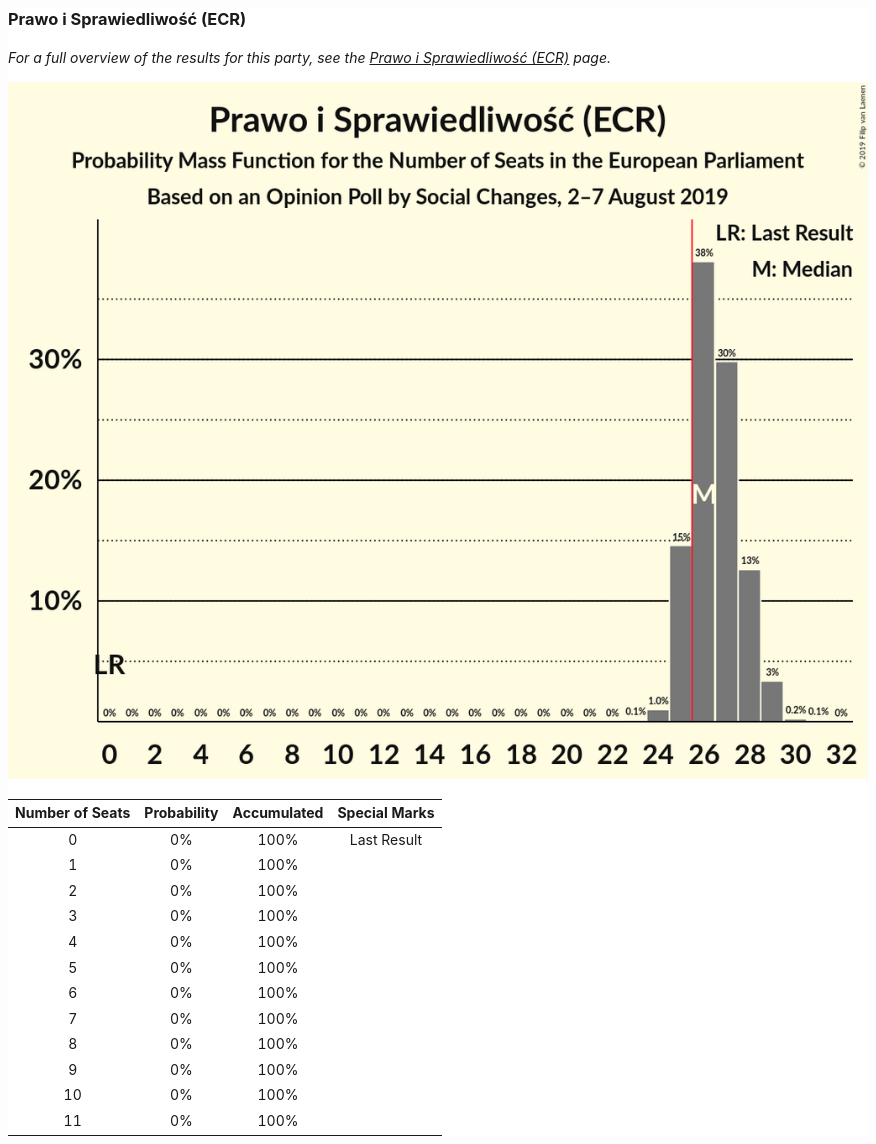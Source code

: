 ### Prawo i Sprawiedliwość (ECR)

*For a full overview of the results for this party, see the [Prawo i Sprawiedliwość (ECR)](party-prawoisprawiedliwośćecr.html) page.*

![Graph with seats probability mass function not yet produced](2019-08-07-SocialChanges-seats-pmf-prawoisprawiedliwośćecr.png "Seats Probability Mass Function")

| Number of Seats | Probability | Accumulated | Special Marks |
|:---------------:|:-----------:|:-----------:|:-------------:|
| 0 | 0% | 100% | Last Result |
| 1 | 0% | 100% |  |
| 2 | 0% | 100% |  |
| 3 | 0% | 100% |  |
| 4 | 0% | 100% |  |
| 5 | 0% | 100% |  |
| 6 | 0% | 100% |  |
| 7 | 0% | 100% |  |
| 8 | 0% | 100% |  |
| 9 | 0% | 100% |  |
| 10 | 0% | 100% |  |
| 11 | 0% | 100% |  |